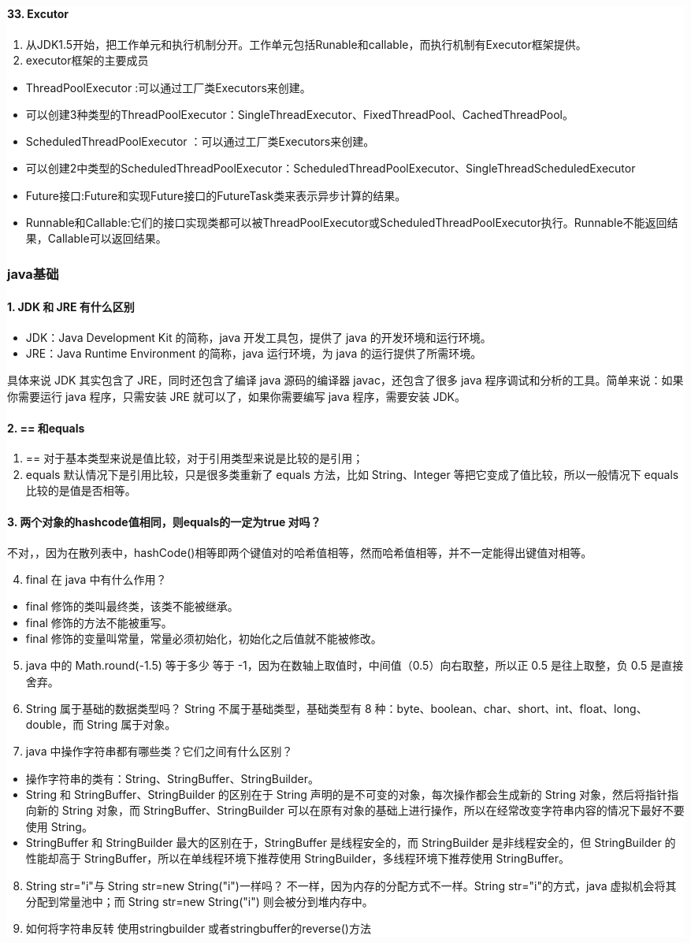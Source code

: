 
#### 33. Excutor
1. 从JDK1.5开始，把工作单元和执行机制分开。工作单元包括Runable和callable，而执行机制有Executor框架提供。
2. executor框架的主要成员
 - ThreadPoolExecutor :可以通过工厂类Executors来创建。
 - 可以创建3种类型的ThreadPoolExecutor：SingleThreadExecutor、FixedThreadPool、CachedThreadPool。
- ScheduledThreadPoolExecutor ：可以通过工厂类Executors来创建。

- 可以创建2中类型的ScheduledThreadPoolExecutor：ScheduledThreadPoolExecutor、SingleThreadScheduledExecutor

- Future接口:Future和实现Future接口的FutureTask类来表示异步计算的结果。

- Runnable和Callable:它们的接口实现类都可以被ThreadPoolExecutor或ScheduledThreadPoolExecutor执行。Runnable不能返回结果，Callable可以返回结果。


### java基础

#### 1. JDK 和 JRE 有什么区别
- JDK：Java Development Kit 的简称，java 开发工具包，提供了 java 的开发环境和运行环境。
- JRE：Java Runtime Environment 的简称，java 运行环境，为 java 的运行提供了所需环境。

具体来说 JDK 其实包含了 JRE，同时还包含了编译 java 源码的编译器 javac，还包含了很多 java 程序调试和分析的工具。简单来说：如果你需要运行 java 程序，只需安装 JRE 就可以了，如果你需要编写 java 程序，需要安装 JDK。

#### 2. == 和equals
1. == 对于基本类型来说是值比较，对于引用类型来说是比较的是引用；
2. equals 默认情况下是引用比较，只是很多类重新了 equals 方法，比如 String、Integer 等把它变成了值比较，所以一般情况下 equals 比较的是值是否相等。

#### 3. 两个对象的hashcode值相同，则equals的一定为true 对吗？
不对，，因为在散列表中，hashCode()相等即两个键值对的哈希值相等，然而哈希值相等，并不一定能得出键值对相等。

4. final 在 java 中有什么作用？

*   final 修饰的类叫最终类，该类不能被继承。
*   final 修饰的方法不能被重写。
*   final 修饰的变量叫常量，常量必须初始化，初始化之后值就不能被修改。

5.  java 中的 Math.round(-1.5) 等于多少
等于 -1，因为在数轴上取值时，中间值（0.5）向右取整，所以正 0.5 是往上取整，负 0.5 是直接舍弃。

6. String 属于基础的数据类型吗？
String 不属于基础类型，基础类型有 8 种：byte、boolean、char、short、int、float、long、double，而 String 属于对象。

7. java 中操作字符串都有哪些类？它们之间有什么区别？
- 操作字符串的类有：String、StringBuffer、StringBuilder。
- String 和 StringBuffer、StringBuilder 的区别在于 String 声明的是不可变的对象，每次操作都会生成新的 String 对象，然后将指针指向新的 String 对象，而 StringBuffer、StringBuilder 可以在原有对象的基础上进行操作，所以在经常改变字符串内容的情况下最好不要使用 String。
- StringBuffer 和 StringBuilder 最大的区别在于，StringBuffer 是线程安全的，而 StringBuilder 是非线程安全的，但 StringBuilder 的性能却高于 StringBuffer，所以在单线程环境下推荐使用 StringBuilder，多线程环境下推荐使用 StringBuffer。

8. String str="i"与 String str=new String("i")一样吗？
不一样，因为内存的分配方式不一样。String str="i"的方式，java 虚拟机会将其分配到常量池中；而 String str=new String("i") 则会被分到堆内存中。

9. 如何将字符串反转
使用stringbuilder 或者stringbuffer的reverse()方法
